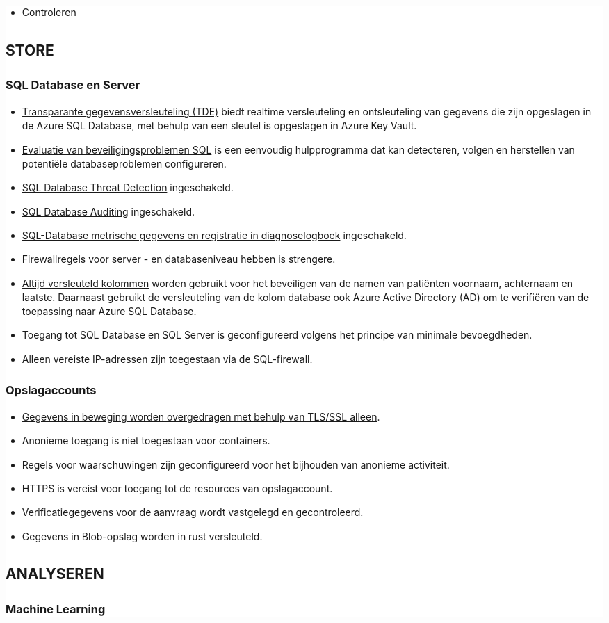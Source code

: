 -   Controleren

## <a name="store"></a>STORE 

### <a name="sql-database-and-server"></a>SQL Database en Server 


-   [Transparante gegevensversleuteling (TDE)](/sql/relational-databases/security/encryption/transparent-data-encryption-azure-sql) biedt realtime versleuteling en ontsleuteling van gegevens die zijn opgeslagen in de Azure SQL Database, met behulp van een sleutel is opgeslagen in Azure Key Vault.

-   [Evaluatie van beveiligingsproblemen SQL](https://docs.microsoft.com/azure/sql-database/sql-vulnerability-assessment) is een eenvoudig hulpprogramma dat kan detecteren, volgen en herstellen van potentiële databaseproblemen configureren.

-   [SQL Database Threat Detection](/azure/sql-database/sql-database-threat-detection) ingeschakeld.

-   [SQL Database Auditing](/azure/sql-database/sql-database-auditing) ingeschakeld.

-   [SQL-Database metrische gegevens en registratie in diagnoselogboek](/azure/sql-database/sql-database-metrics-diag-logging) ingeschakeld.

-   [Firewallregels voor server - en databaseniveau](/azure/sql-database/sql-database-firewall-configure) hebben is strengere.

-   [Altijd versleuteld kolommen](/azure/sql-database/sql-database-always-encrypted-azure-key-vault) worden gebruikt voor het beveiligen van de namen van patiënten voornaam, achternaam en laatste.
    Daarnaast gebruikt de versleuteling van de kolom database ook Azure Active Directory (AD) om te verifiëren van de toepassing naar Azure SQL Database.

-   Toegang tot SQL Database en SQL Server is geconfigureerd volgens het principe van minimale bevoegdheden.

-   Alleen vereiste IP-adressen zijn toegestaan via de SQL-firewall.

### <a name="storage-accounts"></a>Opslagaccounts


-   [Gegevens in beweging worden overgedragen met behulp van TLS/SSL alleen](/azure/storage/common/storage-require-secure-transfer?toc=%2Fazure%2Fstorage%2Fblobs%2Ftoc.json).

-   Anonieme toegang is niet toegestaan voor containers.

-   Regels voor waarschuwingen zijn geconfigureerd voor het bijhouden van anonieme activiteit.

-   HTTPS is vereist voor toegang tot de resources van opslagaccount.

-   Verificatiegegevens voor de aanvraag wordt vastgelegd en gecontroleerd.

-   Gegevens in Blob-opslag worden in rust versleuteld.

## <a name="analyze"></a>ANALYSEREN

### <a name="machine-learning"></a>Machine Learning
